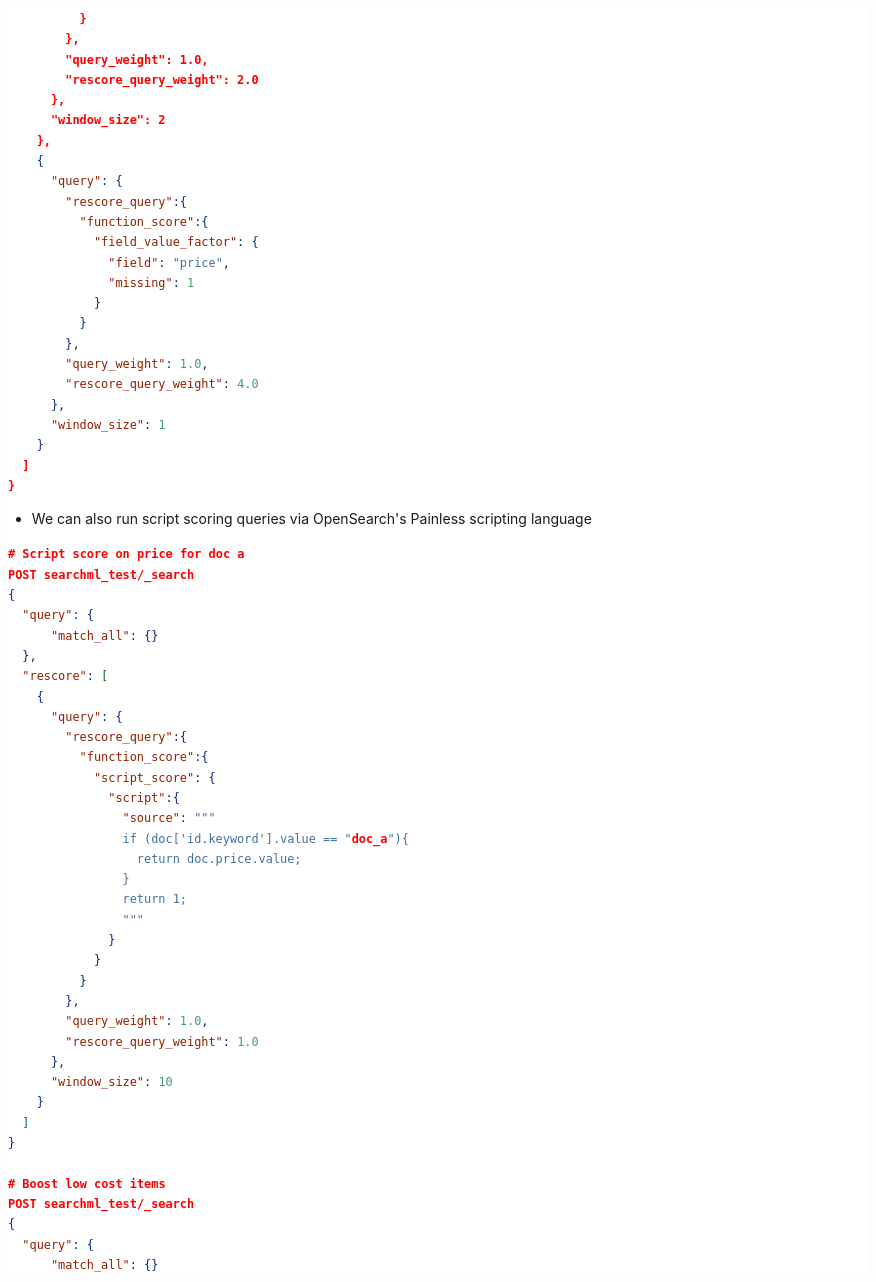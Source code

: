 ```json
          }
        },
        "query_weight": 1.0,
        "rescore_query_weight": 2.0
      },
      "window_size": 2
    },
    {
      "query": {
        "rescore_query":{
          "function_score":{
            "field_value_factor": {
              "field": "price",
              "missing": 1
            }
          }
        },
        "query_weight": 1.0,
        "rescore_query_weight": 4.0
      },
      "window_size": 1
    }
  ]
}
```

- We can also run script scoring queries via OpenSearch's Painless scripting language
```json
# Script score on price for doc a
POST searchml_test/_search
{
  "query": {
      "match_all": {}
  },
  "rescore": [
    {
      "query": {
        "rescore_query":{
          "function_score":{
            "script_score": {
              "script":{
                "source": """
                if (doc['id.keyword'].value == "doc_a"){
                  return doc.price.value;
                }
                return 1;
                """
              }
            }
          }
        },
        "query_weight": 1.0,
        "rescore_query_weight": 1.0
      },
      "window_size": 10
    }
  ]
}

# Boost low cost items
POST searchml_test/_search
{
  "query": {
      "match_all": {}
```